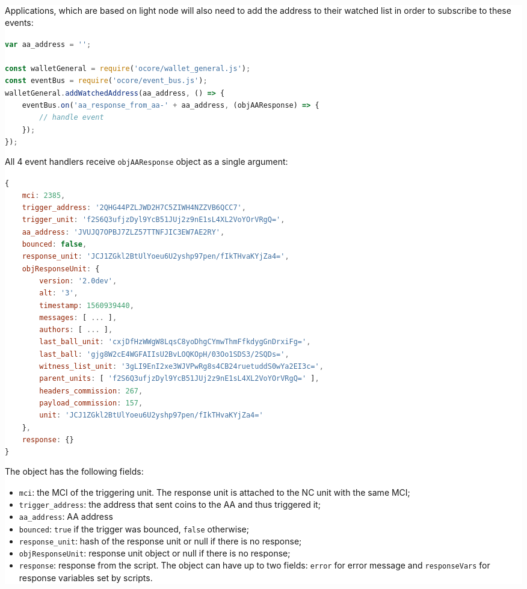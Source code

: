 Applications, which are based on light node will also need to add the address to their watched list in order to subscribe to these events:

```javascript
var aa_address = '';

const walletGeneral = require('ocore/wallet_general.js');
const eventBus = require('ocore/event_bus.js');
walletGeneral.addWatchedAddress(aa_address, () => {
    eventBus.on('aa_response_from_aa-' + aa_address, (objAAResponse) => {
        // handle event
    });
});
```

All 4 event handlers receive `objAAResponse` object as a single argument:

```javascript
{ 
    mci: 2385,
    trigger_address: '2QHG44PZLJWD2H7C5ZIWH4NZZVB6QCC7',
    trigger_unit: 'f2S6Q3ufjzDyl9YcB51JUj2z9nE1sL4XL2VoYOrVRgQ=',
    aa_address: 'JVUJQ7OPBJ7ZLZ57TTNFJIC3EW7AE2RY',
    bounced: false,
    response_unit: 'JCJ1ZGkl2BtUlYoeu6U2yshp97pen/fIkTHvaKYjZa4=',
    objResponseUnit: {
        version: '2.0dev',
        alt: '3',
        timestamp: 1560939440,
        messages: [ ... ],
        authors: [ ... ],
        last_ball_unit: 'cxjDfHzWWgW8LqsC8yoDhgCYmwThmFfkdygGnDrxiFg=',
        last_ball: 'gjg8W2cE4WGFAIIsU2BvLOQKOpH/03Oo1SDS3/2SQDs=',
        witness_list_unit: '3gLI9EnI2xe3WJVPwRg8s4CB24ruetuddS0wYa2EI3c=',
        parent_units: [ 'f2S6Q3ufjzDyl9YcB51JUj2z9nE1sL4XL2VoYOrVRgQ=' ],
        headers_commission: 267,
        payload_commission: 157,
        unit: 'JCJ1ZGkl2BtUlYoeu6U2yshp97pen/fIkTHvaKYjZa4='
    },
    response: {} 
}
```

The object has the following fields:

* `mci`: the MCI of the triggering unit.  The response unit is attached to the NC unit with the same MCI;
* `trigger_address`: the address that sent coins to the AA and thus triggered it;
* `aa_address`: AA address
* `bounced`: `true` if the trigger was bounced, `false` otherwise;
* `response_unit`: hash of the response unit or null if there is no response;
* `objResponseUnit`: response unit object or null if there is no response;
* `response`: response from the script.  The object can have up to two fields: `error` for error message and `responseVars` for response variables set by scripts.
